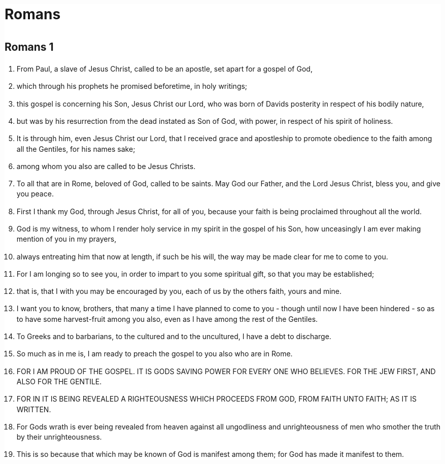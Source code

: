 # Romans

## Romans 1

1. From Paul, a slave of Jesus Christ, called to be an apostle, set apart for a gospel of God,

2. which through his prophets he promised beforetime, in holy writings;

3. this gospel is concerning his Son, Jesus Christ our Lord, who was born of Davids posterity in respect of his bodily nature,

4. but was by his resurrection from the dead instated as Son of God,  with power, in respect of his spirit of holiness.

5. It is through him, even Jesus Christ our Lord, that I received grace and apostleship to promote obedience to the faith among all the Gentiles, for his names sake;

6. among whom you also are called to be Jesus Christs.

7. To all that are in Rome, beloved of God, called to be saints. May God our Father, and the Lord Jesus Christ, bless you, and give you peace.

8. First I thank my God, through Jesus Christ, for all of you, because your faith is being proclaimed throughout all the world.

9. God is my witness, to whom I render holy service in my spirit in the gospel of his Son, how unceasingly I am ever making mention of you in my prayers,

10. always entreating him that now at length, if such be his will, the way may be made clear for me to come to you.

11. For I am longing so to see you, in order to impart to you some spiritual gift, so that you may be established;

12. that is, that I with you may be encouraged by you, each of us by the others faith, yours and mine.

13. I want you to know, brothers, that many a time I have planned to come to you - though until now I have been hindered - so as to have some harvest-fruit among you also, even as I have among the rest of the Gentiles.

14. To Greeks and to barbarians, to the cultured and to the uncultured,  I have a debt to discharge.

15. So much as in me is, I am ready to preach the gospel to you also who are in Rome.

16. FOR I AM PROUD OF THE GOSPEL. IT IS GODS SAVING POWER FOR EVERY ONE WHO BELIEVES. FOR THE JEW FIRST, AND ALSO FOR THE GENTILE.

17. FOR IN IT IS BEING REVEALED A RIGHTEOUSNESS WHICH PROCEEDS FROM GOD,  FROM FAITH UNTO FAITH; AS IT IS WRITTEN.

18. For Gods wrath is ever being revealed from heaven against all ungodliness and unrighteousness of men who smother the truth by their unrighteousness.

19. This is so because that which may be known of God is manifest among them; for God has made it manifest to them.
